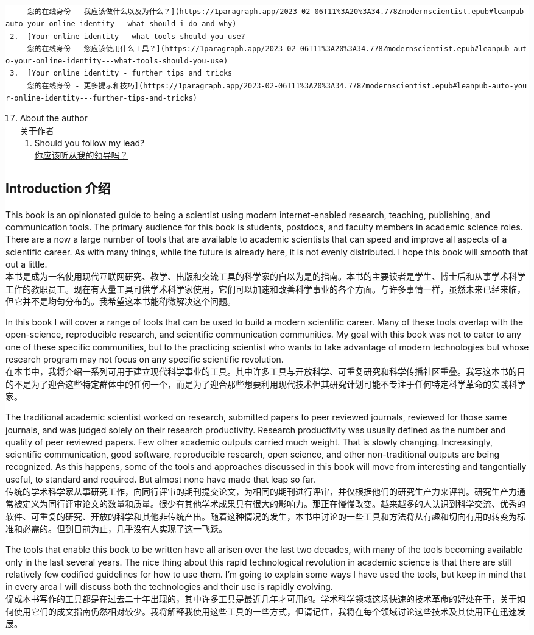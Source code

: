          您的在线身份 - 我应该做什么以及为什么？](https://1paragraph.app/2023-02-06T11%3A20%3A34.778Zmodernscientist.epub#leanpub-auto-your-online-identity---what-should-i-do-and-why)
     2.  [Your online identity - what tools should you use?  
         您的在线身份 - 您应该使用什么工具？](https://1paragraph.app/2023-02-06T11%3A20%3A34.778Zmodernscientist.epub#leanpub-auto-your-online-identity---what-tools-should-you-use)
     3.  [Your online identity - further tips and tricks  
         您的在线身份 - 更多提示和技巧](https://1paragraph.app/2023-02-06T11%3A20%3A34.778Zmodernscientist.epub#leanpub-auto-your-online-identity---further-tips-and-tricks)
17.  [About the author  
     关于作者](https://1paragraph.app/2023-02-06T11%3A20%3A34.778Zmodernscientist.epub#leanpub-auto-about-the-author)
     1.  [Should you follow my lead?  
         你应该听从我的领导吗？](https://1paragraph.app/2023-02-06T11%3A20%3A34.778Zmodernscientist.epub#leanpub-auto-should-you-follow-my-lead)



Introduction 介绍
---------------

This book is an opinionated guide to being a scientist using modern internet-enabled research, teaching, publishing, and communication tools. The primary audience for this book is students, postdocs, and faculty members in academic science roles. There are a now a large number of tools that are available to academic scientists that can speed and improve all aspects of a scientific career. As with many things, while the future is already here, it is not evenly distributed. I hope this book will smooth that out a little.  
本书是成为一名使用现代互联网研究、教学、出版和交流工具的科学家的自以为是的指南。本书的主要读者是学生、博士后和从事学术科学工作的教职员工。现在有大量工具可供学术科学家使用，它们可以加速和改善科学事业的各个方面。与许多事情一样，虽然未来已经来临，但它并不是均匀分布的。我希望这本书能稍微解决这个问题。

In this book I will cover a range of tools that can be used to build a modern scientific career. Many of these tools overlap with the open-science, reproducible research, and scientific communication communities. My goal with this book was not to cater to any one of these specific communities, but to the practicing scientist who wants to take advantage of modern technologies but whose research program may not focus on any specific scientific revolution.  
在本书中，我将介绍一系列可用于建立现代科学事业的工具。其中许多工具与开放科学、可重复研究和科学传播社区重叠。我写这本书的目的不是为了迎合这些特定群体中的任何一个，而是为了迎合那些想要利用现代技术但其研究计划可能不专注于任何特定科学革命的实践科学家。

The traditional academic scientist worked on research, submitted papers to peer reviewed journals, reviewed for those same journals, and was judged solely on their research productivity. Research productivity was usually defined as the number and quality of peer reviewed papers. Few other academic outputs carried much weight. That is slowly changing. Increasingly, scientific communication, good software, reproducible research, open science, and other non-traditional outputs are being recognized. As this happens, some of the tools and approaches discussed in this book will move from interesting and tangentially useful, to standard and required. But almost none have made that leap so far.  
传统的学术科学家从事研究工作，向同行评审的期刊提交论文，为相同的期刊进行评审，并仅根据他们的研究生产力来评判。研究生产力通常被定义为同行评审论文的数量和质量。很少有其他学术成果具有很大的影响力。那正在慢慢改变。越来越多的人认识到科学交流、优秀的软件、可重复的研究、开放的科学和其他非传统产出。随着这种情况的发生，本书中讨论的一些工具和方法将从有趣和切向有用的转变为标准和必需的。但到目前为止，几乎没有人实现了这一飞跃。

The tools that enable this book to be written have all arisen over the last two decades, with many of the tools becoming available only in the last several years. The nice thing about this rapid technological revolution in academic science is that there are still relatively few codified guidelines for how to use them. I’m going to explain some ways I have used the tools, but keep in mind that in every area I will discuss both the technologies and their use is rapidly evolving.  
促成本书写作的工具都是在过去二十年出现的，其中许多工具是最近几年才可用的。学术科学领域这场快速的技术革命的好处在于，关于如何使用它们的成文指南仍然相对较少。我将解释我使用这些工具的一些方式，但请记住，我将在每个领域讨论这些技术及其使用正在迅速发展。
